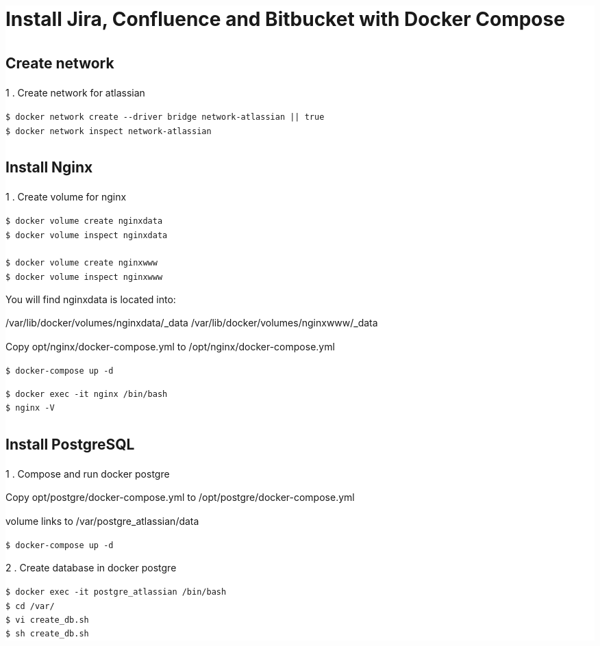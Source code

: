 # Install Jira, Confluence and Bitbucket with Docker Compose

## Create network

1 . Create network for atlassian

~~~~
$ docker network create --driver bridge network-atlassian || true
$ docker network inspect network-atlassian
~~~~


## Install Nginx

1 . Create volume for nginx

~~~~
$ docker volume create nginxdata
$ docker volume inspect nginxdata

$ docker volume create nginxwww
$ docker volume inspect nginxwww
~~~~
You will find nginxdata is located into:

/var/lib/docker/volumes/nginxdata/_data
/var/lib/docker/volumes/nginxwww/_data


Copy opt/nginx/docker-compose.yml to /opt/nginx/docker-compose.yml

~~~~
$ docker-compose up -d
~~~~

~~~~
$ docker exec -it nginx /bin/bash 
$ nginx -V
~~~~


## Install PostgreSQL

1 . Compose and run docker postgre

Copy opt/postgre/docker-compose.yml to /opt/postgre/docker-compose.yml

volume links to /var/postgre_atlassian/data

~~~~
$ docker-compose up -d
~~~~

2 . Create database in docker postgre
~~~~
$ docker exec -it postgre_atlassian /bin/bash 
$ cd /var/
$ vi create_db.sh 
$ sh create_db.sh 
~~~~
